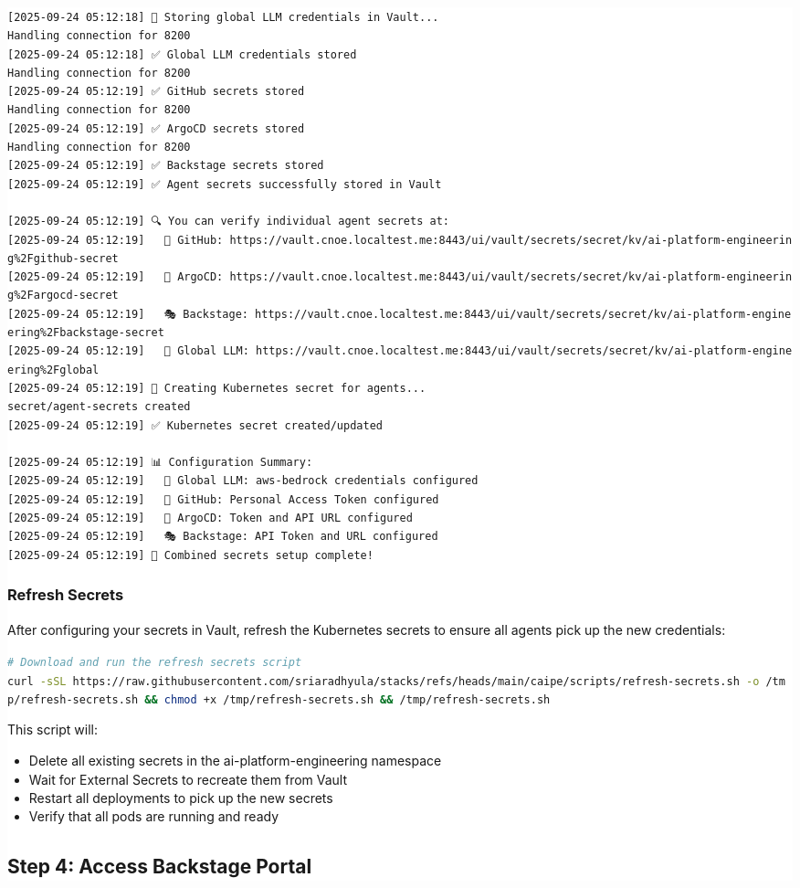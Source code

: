 ```bash
[2025-09-24 05:12:18] 🤖 Storing global LLM credentials in Vault...
Handling connection for 8200
[2025-09-24 05:12:18] ✅ Global LLM credentials stored
Handling connection for 8200
[2025-09-24 05:12:19] ✅ GitHub secrets stored
Handling connection for 8200
[2025-09-24 05:12:19] ✅ ArgoCD secrets stored
Handling connection for 8200
[2025-09-24 05:12:19] ✅ Backstage secrets stored
[2025-09-24 05:12:19] ✅ Agent secrets successfully stored in Vault

[2025-09-24 05:12:19] 🔍 You can verify individual agent secrets at:
[2025-09-24 05:12:19]   🐙 GitHub: https://vault.cnoe.localtest.me:8443/ui/vault/secrets/secret/kv/ai-platform-engineering%2Fgithub-secret
[2025-09-24 05:12:19]   🚀 ArgoCD: https://vault.cnoe.localtest.me:8443/ui/vault/secrets/secret/kv/ai-platform-engineering%2Fargocd-secret
[2025-09-24 05:12:19]   🎭 Backstage: https://vault.cnoe.localtest.me:8443/ui/vault/secrets/secret/kv/ai-platform-engineering%2Fbackstage-secret
[2025-09-24 05:12:19]   🤖 Global LLM: https://vault.cnoe.localtest.me:8443/ui/vault/secrets/secret/kv/ai-platform-engineering%2Fglobal
[2025-09-24 05:12:19] 🔄 Creating Kubernetes secret for agents...
secret/agent-secrets created
[2025-09-24 05:12:19] ✅ Kubernetes secret created/updated

[2025-09-24 05:12:19] 📊 Configuration Summary:
[2025-09-24 05:12:19]   🤖 Global LLM: aws-bedrock credentials configured
[2025-09-24 05:12:19]   🐙 GitHub: Personal Access Token configured
[2025-09-24 05:12:19]   🚀 ArgoCD: Token and API URL configured
[2025-09-24 05:12:19]   🎭 Backstage: API Token and URL configured
[2025-09-24 05:12:19] 🎉 Combined secrets setup complete!
```



### Refresh Secrets

After configuring your secrets in Vault, refresh the Kubernetes secrets to ensure all agents pick up the new credentials:

```bash
# Download and run the refresh secrets script
curl -sSL https://raw.githubusercontent.com/sriaradhyula/stacks/refs/heads/main/caipe/scripts/refresh-secrets.sh -o /tmp/refresh-secrets.sh && chmod +x /tmp/refresh-secrets.sh && /tmp/refresh-secrets.sh
```

This script will:
- Delete all existing secrets in the ai-platform-engineering namespace
- Wait for External Secrets to recreate them from Vault
- Restart all deployments to pick up the new secrets
- Verify that all pods are running and ready

## Step 4: Access Backstage Portal
